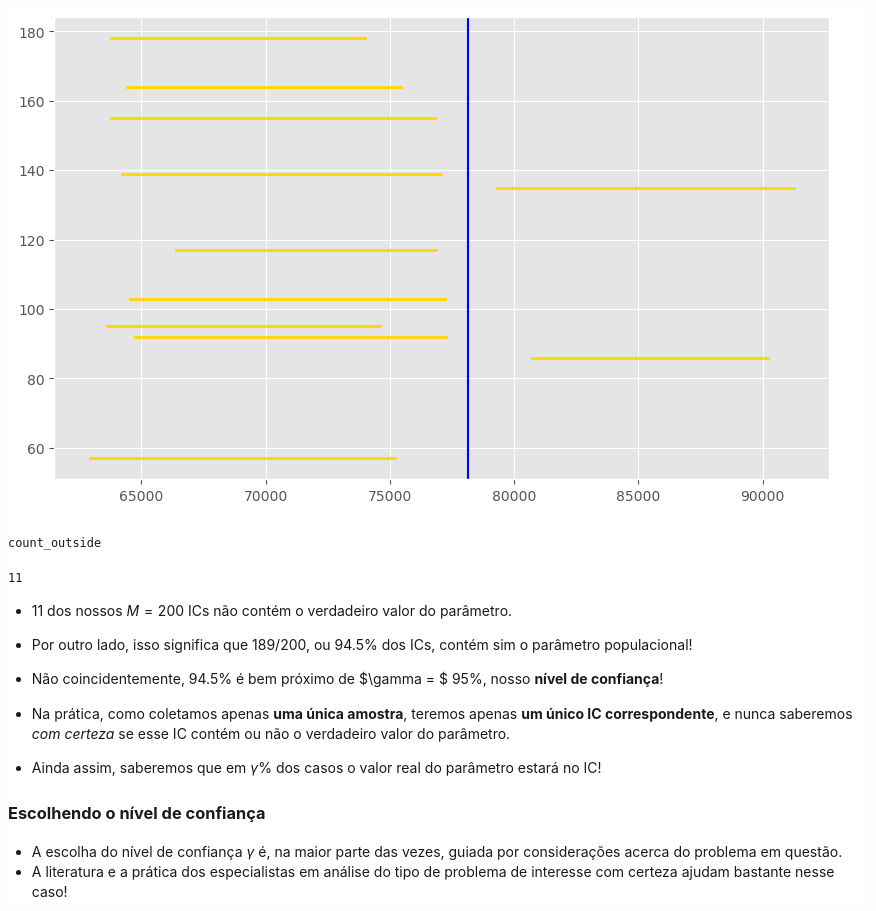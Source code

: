 ![png](14%20%E2%80%93%20IntervalosDeConfianca_files/14%20%E2%80%93%20IntervalosDeConfianca_31_0.png)
    



```python
count_outside
```




    11



- 11 dos nossos $M = 200$ ICs não contém o verdadeiro valor do parâmetro.
- Por outro lado, isso significa que 189/200, ou 94.5% dos ICs, contém sim o parâmetro populacional!
- Não coincidentemente, 94.5% é bem próximo de $\gamma = $ 95%, nosso **nível de confiança**!

- Na prática, como coletamos apenas **uma única amostra**, teremos apenas **um único IC correspondente**, e nunca saberemos _com certeza_ se esse IC contém ou não o verdadeiro valor do parâmetro.
- Ainda assim, saberemos que em $\gamma\%$ dos casos o valor real do parâmetro estará no IC!

### Escolhendo o nível de confiança

- A escolha do nível de confiança $\gamma$ é, na maior parte das vezes, guiada por considerações acerca do problema em questão.
- A literatura e a prática dos especialistas em análise do tipo de problema de interesse com certeza ajudam bastante nesse caso!
